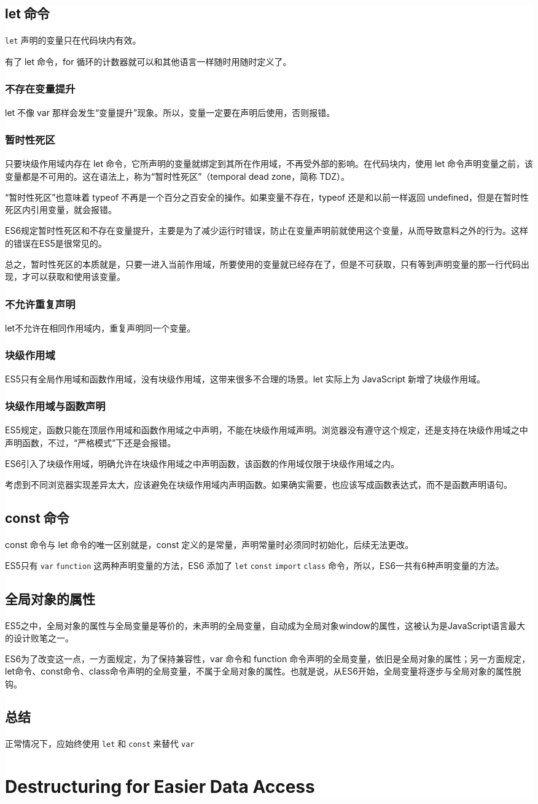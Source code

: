 ## let 命令

`let` 声明的变量只在代码块内有效。

有了 let 命令，for 循环的计数器就可以和其他语言一样随时用随时定义了。

### 不存在变量提升

let 不像 var 那样会发生“变量提升”现象。所以，变量一定要在声明后使用，否则报错。

### 暂时性死区

只要块级作用域内存在 let 命令，它所声明的变量就绑定到其所在作用域，不再受外部的影响。在代码块内，使用 let 命令声明变量之前，该变量都是不可用的。这在语法上，称为“暂时性死区”（temporal dead zone，简称 TDZ）。

“暂时性死区”也意味着 typeof 不再是一个百分之百安全的操作。如果变量不存在，typeof 还是和以前一样返回 undefined，但是在暂时性死区内引用变量，就会报错。

ES6规定暂时性死区和不存在变量提升，主要是为了减少运行时错误，防止在变量声明前就使用这个变量，从而导致意料之外的行为。这样的错误在ES5是很常见的。

总之，暂时性死区的本质就是，只要一进入当前作用域，所要使用的变量就已经存在了，但是不可获取，只有等到声明变量的那一行代码出现，才可以获取和使用该变量。

### 不允许重复声明

let不允许在相同作用域内，重复声明同一个变量。

### 块级作用域

ES5只有全局作用域和函数作用域，没有块级作用域，这带来很多不合理的场景。let 实际上为 JavaScript 新增了块级作用域。

### 块级作用域与函数声明

ES5规定，函数只能在顶层作用域和函数作用域之中声明，不能在块级作用域声明。浏览器没有遵守这个规定，还是支持在块级作用域之中声明函数，不过，“严格模式”下还是会报错。

ES6引入了块级作用域，明确允许在块级作用域之中声明函数，该函数的作用域仅限于块级作用域之内。

考虑到不同浏览器实现差异太大，应该避免在块级作用域内声明函数。如果确实需要，也应该写成函数表达式，而不是函数声明语句。

## const 命令

const 命令与 let 命令的唯一区别就是，const 定义的是常量，声明常量时必须同时初始化，后续无法更改。

ES5只有 `var` `function` 这两种声明变量的方法，ES6 添加了 `let` `const` `import` `class` 命令，所以，ES6一共有6种声明变量的方法。

## 全局对象的属性

ES5之中，全局对象的属性与全局变量是等价的，未声明的全局变量，自动成为全局对象window的属性，这被认为是JavaScript语言最大的设计败笔之一。

ES6为了改变这一点，一方面规定，为了保持兼容性，var 命令和 function 命令声明的全局变量，依旧是全局对象的属性；另一方面规定，let命令、const命令、class命令声明的全局变量，不属于全局对象的属性。也就是说，从ES6开始，全局变量将逐步与全局对象的属性脱钩。

## 总结

正常情况下，应始终使用 `let` 和 `const` 来替代 `var`

# Destructuring for Easier Data Access
